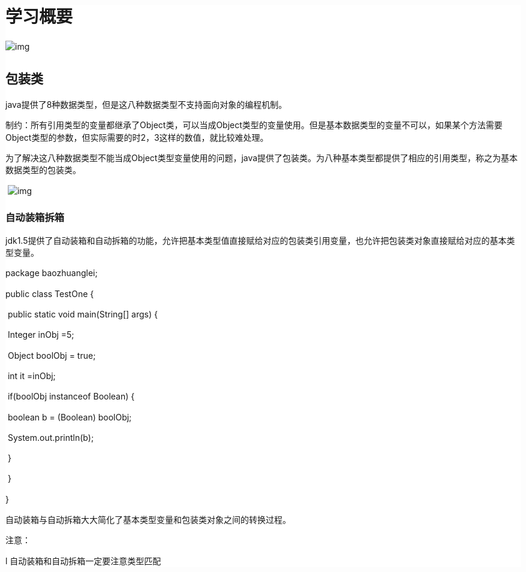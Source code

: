 # 学习概要

![img](https://mynotepicbed.oss-cn-beijing.aliyuncs.com/img/clip_image002.gif)

## 包装类

java提供了8种数据类型，但是这八种数据类型不支持面向对象的编程机制。

 

制约：所有引用类型的变量都继承了Object类，可以当成Object类型的变量使用。但是基本数据类型的变量不可以，如果某个方法需要Object类型的参数，但实际需要的时2，3这样的数值，就比较难处理。

 

为了解决这八种数据类型不能当成Object类型变量使用的问题，java提供了包装类。为八种基本类型都提供了相应的引用类型，称之为基本数据类型的包装类。

​                 ![img](https://qqadapt.qpic.cn/txdocpic/0/6d0a01d3f96f7f0b4899cb89184f62cb/0?w=1210&h=379)        

### 自动装箱拆箱

 

jdk1.5提供了自动装箱和自动拆箱的功能，允许把基本类型值直接赋给对应的包装类引用变量，也允许把包装类对象直接赋给对应的基本类型变量。

 

package baozhuanglei;

 

public class TestOne {

​    public static void main(String[] args) {

​        Integer inObj =5;

​        Object boolObj = true;

​      int it =inObj;

​      if(boolObj instanceof Boolean) {

​          boolean b = (Boolean) boolObj;

​          System.out.println(b);

​      }

​    }

 

}

 

自动装箱与自动拆箱大大简化了基本类型变量和包装类对象之间的转换过程。

注意：

l  自动装箱和自动拆箱一定要注意类型匹配
